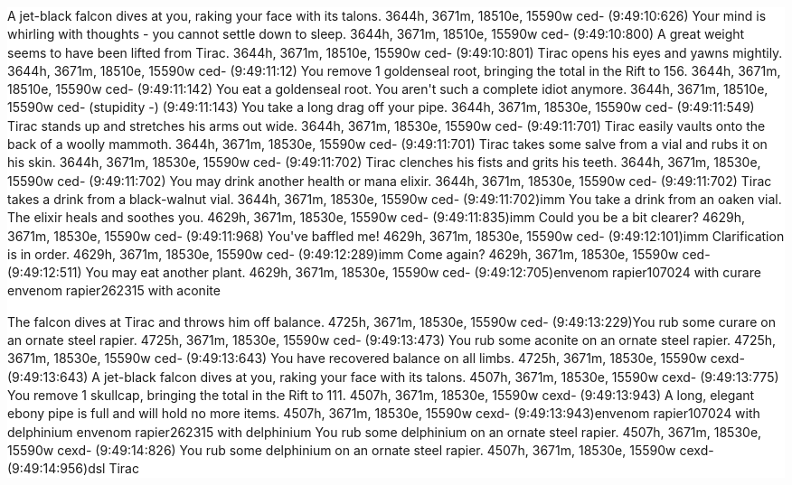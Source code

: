 A jet-black falcon dives at you, raking your face with its talons.
3644h, 3671m, 18510e, 15590w ced- (9:49:10:626)
Your mind is whirling with thoughts - you cannot settle down to sleep.
3644h, 3671m, 18510e, 15590w ced- (9:49:10:800)
A great weight seems to have been lifted from Tirac.
3644h, 3671m, 18510e, 15590w ced- (9:49:10:801)
Tirac opens his eyes and yawns mightily.
3644h, 3671m, 18510e, 15590w ced- (9:49:11:12)
You remove 1 goldenseal root, bringing the total in the Rift to 156.
3644h, 3671m, 18510e, 15590w ced- (9:49:11:142)
You eat a goldenseal root.
You aren't such a complete idiot anymore.
3644h, 3671m, 18510e, 15590w ced- (stupidity -) (9:49:11:143)
You take a long drag off your pipe.
3644h, 3671m, 18530e, 15590w ced- (9:49:11:549)
Tirac stands up and stretches his arms out wide.
3644h, 3671m, 18530e, 15590w ced- (9:49:11:701)
Tirac easily vaults onto the back of a woolly mammoth.
3644h, 3671m, 18530e, 15590w ced- (9:49:11:701)
Tirac takes some salve from a vial and rubs it on his skin.
3644h, 3671m, 18530e, 15590w ced- (9:49:11:702)
Tirac clenches his fists and grits his teeth.
3644h, 3671m, 18530e, 15590w ced- (9:49:11:702)
You may drink another health or mana elixir.
3644h, 3671m, 18530e, 15590w ced- (9:49:11:702)
Tirac takes a drink from a black-walnut vial.
3644h, 3671m, 18530e, 15590w ced- (9:49:11:702)imm
You take a drink from an oaken vial.
The elixir heals and soothes you.
4629h, 3671m, 18530e, 15590w ced- (9:49:11:835)imm
Could you be a bit clearer?
4629h, 3671m, 18530e, 15590w ced- (9:49:11:968)
You've baffled me!
4629h, 3671m, 18530e, 15590w ced- (9:49:12:101)imm
Clarification is in order.
4629h, 3671m, 18530e, 15590w ced- (9:49:12:289)imm
Come again?
4629h, 3671m, 18530e, 15590w ced- (9:49:12:511)
You may eat another plant.
4629h, 3671m, 18530e, 15590w ced- (9:49:12:705)envenom rapier107024 with curare
envenom rapier262315 with aconite

The falcon dives at Tirac and throws him off balance.
4725h, 3671m, 18530e, 15590w ced- (9:49:13:229)You rub some curare on an ornate steel rapier.
4725h, 3671m, 18530e, 15590w ced- (9:49:13:473)
You rub some aconite on an ornate steel rapier.
4725h, 3671m, 18530e, 15590w ced- (9:49:13:643)
You have recovered balance on all limbs.
4725h, 3671m, 18530e, 15590w cexd- (9:49:13:643)
A jet-black falcon dives at you, raking your face with its talons.
4507h, 3671m, 18530e, 15590w cexd- (9:49:13:775)
You remove 1 skullcap, bringing the total in the Rift to 111.
4507h, 3671m, 18530e, 15590w cexd- (9:49:13:943)
A long, elegant ebony pipe is full and will hold no more items.
4507h, 3671m, 18530e, 15590w cexd- (9:49:13:943)envenom rapier107024 with delphinium
envenom rapier262315 with delphinium
You rub some delphinium on an ornate steel rapier.
4507h, 3671m, 18530e, 15590w cexd- (9:49:14:826)
You rub some delphinium on an ornate steel rapier.
4507h, 3671m, 18530e, 15590w cexd- (9:49:14:956)dsl Tirac
